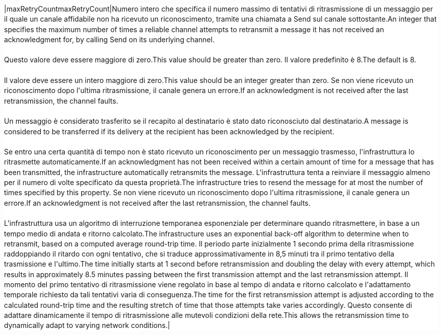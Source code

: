 |<span data-ttu-id="2f0d9-139">maxRetryCount</span><span class="sxs-lookup"><span data-stu-id="2f0d9-139">maxRetryCount</span></span>|<span data-ttu-id="2f0d9-140">Numero intero che specifica il numero massimo di tentativi di ritrasmissione di un messaggio per il quale un canale affidabile non ha ricevuto un riconoscimento, tramite una chiamata a Send sul canale sottostante.</span><span class="sxs-lookup"><span data-stu-id="2f0d9-140">An integer that specifies the maximum number of times a reliable channel attempts to retransmit a message it has not received an acknowledgment for, by calling Send on its underlying channel.</span></span><br /><br /> <span data-ttu-id="2f0d9-141">Questo valore deve essere maggiore di zero.</span><span class="sxs-lookup"><span data-stu-id="2f0d9-141">This value should be greater than zero.</span></span> <span data-ttu-id="2f0d9-142">Il valore predefinito è 8.</span><span class="sxs-lookup"><span data-stu-id="2f0d9-142">The default is 8.</span></span><br /><br /> <span data-ttu-id="2f0d9-143">Il valore deve essere un intero maggiore di zero.</span><span class="sxs-lookup"><span data-stu-id="2f0d9-143">This value should be an integer greater than zero.</span></span> <span data-ttu-id="2f0d9-144">Se non viene ricevuto un riconoscimento dopo l'ultima ritrasmissione, il canale genera un errore.</span><span class="sxs-lookup"><span data-stu-id="2f0d9-144">If an acknowledgment is not received after the last retransmission, the channel faults.</span></span><br /><br /> <span data-ttu-id="2f0d9-145">Un messaggio è considerato trasferito se il recapito al destinatario è stato dato riconosciuto dal destinatario.</span><span class="sxs-lookup"><span data-stu-id="2f0d9-145">A message is considered to be transferred if its delivery at the recipient has been acknowledged by the recipient.</span></span><br /><br /> <span data-ttu-id="2f0d9-146">Se entro una certa quantità di tempo non è stato ricevuto un riconoscimento per un messaggio trasmesso, l'infrastruttura lo ritrasmette automaticamente.</span><span class="sxs-lookup"><span data-stu-id="2f0d9-146">If an acknowledgment has not been received within a certain amount of time for a message that has been transmitted, the infrastructure automatically retransmits the message.</span></span> <span data-ttu-id="2f0d9-147">L'infrastruttura tenta a reinviare il messaggio almeno per il numero di volte specificato da questa proprietà.</span><span class="sxs-lookup"><span data-stu-id="2f0d9-147">The infrastructure tries to resend the message for at most the number of times specified by this property.</span></span> <span data-ttu-id="2f0d9-148">Se non viene ricevuto un riconoscimento dopo l'ultima ritrasmissione, il canale genera un errore.</span><span class="sxs-lookup"><span data-stu-id="2f0d9-148">If an acknowledgment is not received after the last retransmission, the channel faults.</span></span><br /><br /> <span data-ttu-id="2f0d9-149">L'infrastruttura usa un algoritmo di interruzione temporanea esponenziale per determinare quando ritrasmettere, in base a un tempo medio di andata e ritorno calcolato.</span><span class="sxs-lookup"><span data-stu-id="2f0d9-149">The infrastructure uses an exponential back-off algorithm to determine when to retransmit, based on a computed average round-trip time.</span></span> <span data-ttu-id="2f0d9-150">Il periodo parte inizialmente 1 secondo prima della ritrasmissione raddoppiando il ritardo con ogni tentativo, che si traduce approssimativamente in 8,5 minuti tra il primo tentativo della trasmissione e l'ultimo.</span><span class="sxs-lookup"><span data-stu-id="2f0d9-150">The time initially starts at 1 second before retransmission and doubling the delay with every attempt, which results in approximately 8.5 minutes passing between the first transmission attempt and the last retransmission attempt.</span></span> <span data-ttu-id="2f0d9-151">Il momento del primo tentativo di ritrasmissione viene regolato in base al tempo di andata e ritorno calcolato e l'adattamento temporale richiesto da tali tentativi varia di conseguenza.</span><span class="sxs-lookup"><span data-stu-id="2f0d9-151">The time for the first retransmission attempt is adjusted according to the calculated round-trip time and the resulting stretch of time that those attempts take varies accordingly.</span></span> <span data-ttu-id="2f0d9-152">Questo consente di adattare dinamicamente il tempo di ritrasmissione alle mutevoli condizioni della rete.</span><span class="sxs-lookup"><span data-stu-id="2f0d9-152">This allows the retransmission time to dynamically adapt to varying network conditions.</span></span>|  
